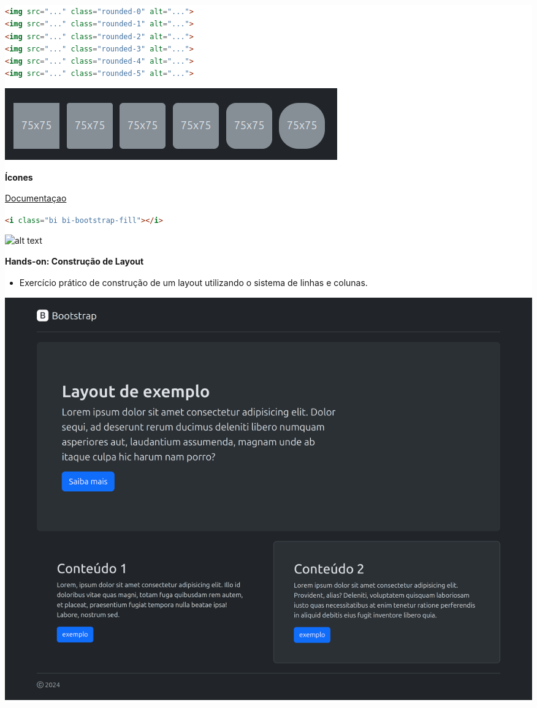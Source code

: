 ```html
<img src="..." class="rounded-0" alt="...">
<img src="..." class="rounded-1" alt="...">
<img src="..." class="rounded-2" alt="...">
<img src="..." class="rounded-3" alt="...">
<img src="..." class="rounded-4" alt="...">
<img src="..." class="rounded-5" alt="...">
```

![alt text](./assets/border-1.png)

**Ícones**

[Documentaçao](https://icons.getbootstrap.com/)

```html
<i class="bi bi-bootstrap-fill"></i>
```

![alt text](./assets/icon.png)

**Hands-on: Construção de Layout**

- Exercício prático de construção de um layout utilizando o sistema de linhas e colunas.
  
![desafio-1](./desafios/desafio-1.png)
